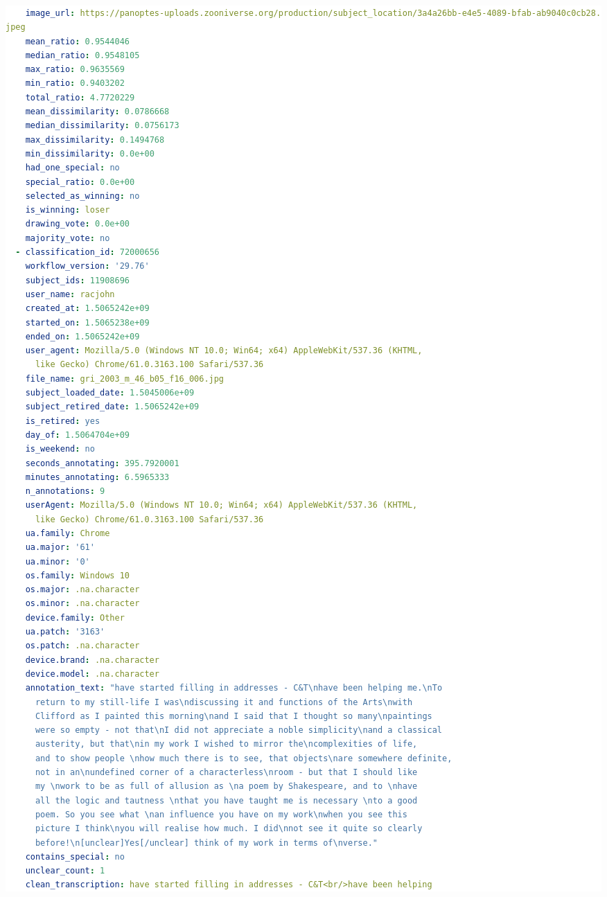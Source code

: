 ```yaml
    image_url: https://panoptes-uploads.zooniverse.org/production/subject_location/3a4a26bb-e4e5-4089-bfab-ab9040c0cb28.jpeg
    mean_ratio: 0.9544046
    median_ratio: 0.9548105
    max_ratio: 0.9635569
    min_ratio: 0.9403202
    total_ratio: 4.7720229
    mean_dissimilarity: 0.0786668
    median_dissimilarity: 0.0756173
    max_dissimilarity: 0.1494768
    min_dissimilarity: 0.0e+00
    had_one_special: no
    special_ratio: 0.0e+00
    selected_as_winning: no
    is_winning: loser
    drawing_vote: 0.0e+00
    majority_vote: no
  - classification_id: 72000656
    workflow_version: '29.76'
    subject_ids: 11908696
    user_name: racjohn
    created_at: 1.5065242e+09
    started_on: 1.5065238e+09
    ended_on: 1.5065242e+09
    user_agent: Mozilla/5.0 (Windows NT 10.0; Win64; x64) AppleWebKit/537.36 (KHTML,
      like Gecko) Chrome/61.0.3163.100 Safari/537.36
    file_name: gri_2003_m_46_b05_f16_006.jpg
    subject_loaded_date: 1.5045006e+09
    subject_retired_date: 1.5065242e+09
    is_retired: yes
    day_of: 1.5064704e+09
    is_weekend: no
    seconds_annotating: 395.7920001
    minutes_annotating: 6.5965333
    n_annotations: 9
    userAgent: Mozilla/5.0 (Windows NT 10.0; Win64; x64) AppleWebKit/537.36 (KHTML,
      like Gecko) Chrome/61.0.3163.100 Safari/537.36
    ua.family: Chrome
    ua.major: '61'
    ua.minor: '0'
    os.family: Windows 10
    os.major: .na.character
    os.minor: .na.character
    device.family: Other
    ua.patch: '3163'
    os.patch: .na.character
    device.brand: .na.character
    device.model: .na.character
    annotation_text: "have started filling in addresses - C&T\nhave been helping me.\nTo
      return to my still-life I was\ndiscussing it and functions of the Arts\nwith
      Clifford as I painted this morning\nand I said that I thought so many\npaintings
      were so empty - not that\nI did not appreciate a noble simplicity\nand a classical
      austerity, but that\nin my work I wished to mirror the\ncomplexities of life,
      and to show people \nhow much there is to see, that objects\nare somewhere definite,
      not in an\nundefined corner of a characterless\nroom - but that I should like
      my \nwork to be as full of allusion as \na poem by Shakespeare, and to \nhave
      all the logic and tautness \nthat you have taught me is necessary \nto a good
      poem. So you see what \nan influence you have on my work\nwhen you see this
      picture I think\nyou will realise how much. I did\nnot see it quite so clearly
      before!\n[unclear]Yes[/unclear] think of my work in terms of\nverse."
    contains_special: no
    unclear_count: 1
    clean_transcription: have started filling in addresses - C&T<br/>have been helping
```